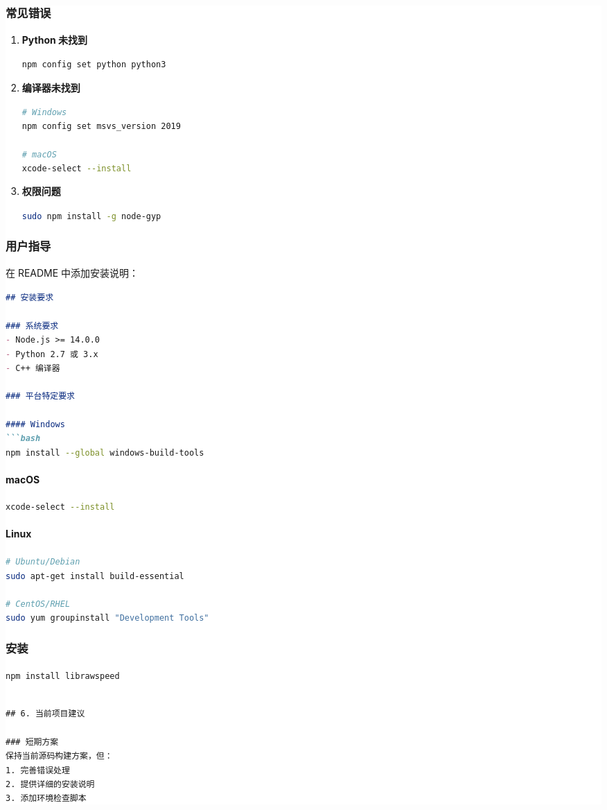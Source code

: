 ### 常见错误

1. **Python 未找到**
   ```bash
   npm config set python python3
   ```

2. **编译器未找到**
   ```bash
   # Windows
   npm config set msvs_version 2019
   
   # macOS
   xcode-select --install
   ```

3. **权限问题**
   ```bash
   sudo npm install -g node-gyp
   ```

### 用户指导

在 README 中添加安装说明：

```markdown
## 安装要求

### 系统要求
- Node.js >= 14.0.0
- Python 2.7 或 3.x
- C++ 编译器

### 平台特定要求

#### Windows
```bash
npm install --global windows-build-tools
```

#### macOS
```bash
xcode-select --install
```

#### Linux
```bash
# Ubuntu/Debian
sudo apt-get install build-essential

# CentOS/RHEL
sudo yum groupinstall "Development Tools"
```

### 安装
```bash
npm install librawspeed
```
```

## 6. 当前项目建议

### 短期方案
保持当前源码构建方案，但：
1. 完善错误处理
2. 提供详细的安装说明
3. 添加环境检查脚本

```